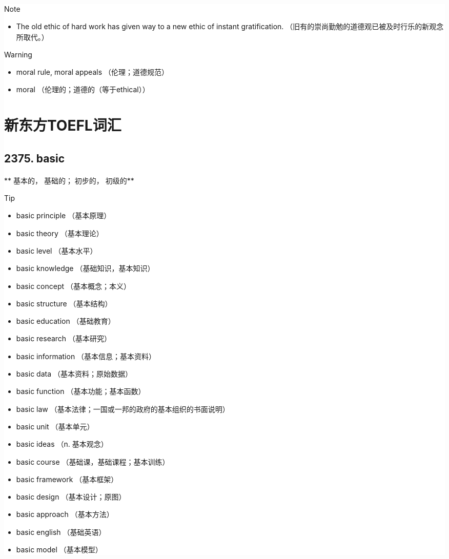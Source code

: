 > [!NOTE]
>
> - The old ethic of hard work has given way to a new ethic of instant gratification. （旧有的崇尚勤勉的道德观已被及时行乐的新观念所取代。）
>

> [!WARNING]
>
> - moral rule, moral appeals （伦理；道德规范）
>
> - moral （伦理的；道德的（等于ethical））
>

# 新东方TOEFL词汇

## 2375. basic

** 基本的， 基础的； 初步的， 初级的**

> [!TIP]
>
> - basic principle （基本原理）
>
> - basic theory （基本理论）
>
> - basic level （基本水平）
>
> - basic knowledge （基础知识，基本知识）
>
> - basic concept （基本概念；本义）
>
> - basic structure （基本结构）
>
> - basic education （基础教育）
>
> - basic research （基本研究）
>
> - basic information （基本信息；基本资料）
>
> - basic data （基本资料；原始数据）
>
> - basic function （基本功能；基本函数）
>
> - basic law （基本法律；一国或一邦的政府的基本组织的书面说明）
>
> - basic unit （基本单元）
>
> - basic ideas （n. 基本观念）
>
> - basic course （基础课，基础课程；基本训练）
>
> - basic framework （基本框架）
>
> - basic design （基本设计；原图）
>
> - basic approach （基本方法）
>
> - basic english （基础英语）
>
> - basic model （基本模型）
>
